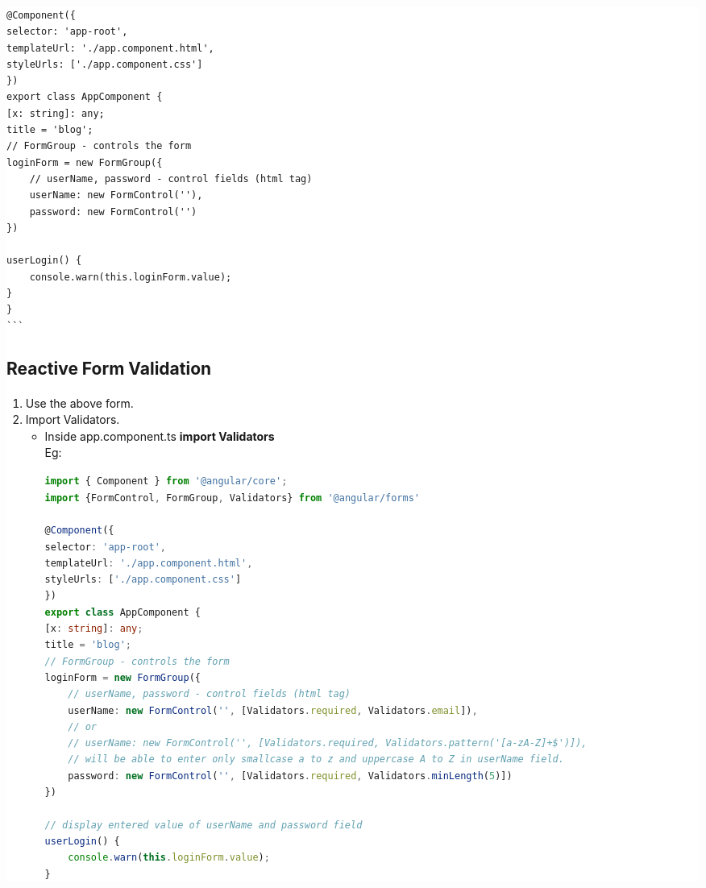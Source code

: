     @Component({
    selector: 'app-root',
    templateUrl: './app.component.html',
    styleUrls: ['./app.component.css']
    })
    export class AppComponent {
    [x: string]: any;
    title = 'blog';
    // FormGroup - controls the form
    loginForm = new FormGroup({
        // userName, password - control fields (html tag)
        userName: new FormControl(''),
        password: new FormControl('')
    })

    userLogin() {
        console.warn(this.loginForm.value);
    }
    }
    ```
## Reactive Form Validation
1. Use the above form.
2. Import Validators.
    * Inside app.component.ts <b>import Validators</b> <br>
        Eg:
        ```typescript
        import { Component } from '@angular/core';
        import {FormControl, FormGroup, Validators} from '@angular/forms'

        @Component({
        selector: 'app-root',
        templateUrl: './app.component.html',
        styleUrls: ['./app.component.css']
        })
        export class AppComponent {
        [x: string]: any;
        title = 'blog';
        // FormGroup - controls the form
        loginForm = new FormGroup({
            // userName, password - control fields (html tag)
            userName: new FormControl('', [Validators.required, Validators.email]),
            // or
            // userName: new FormControl('', [Validators.required, Validators.pattern('[a-zA-Z]+$')]),
            // will be able to enter only smallcase a to z and uppercase A to Z in userName field.
            password: new FormControl('', [Validators.required, Validators.minLength(5)])
        })

        // display entered value of userName and password field
        userLogin() {
            console.warn(this.loginForm.value);
        }
        